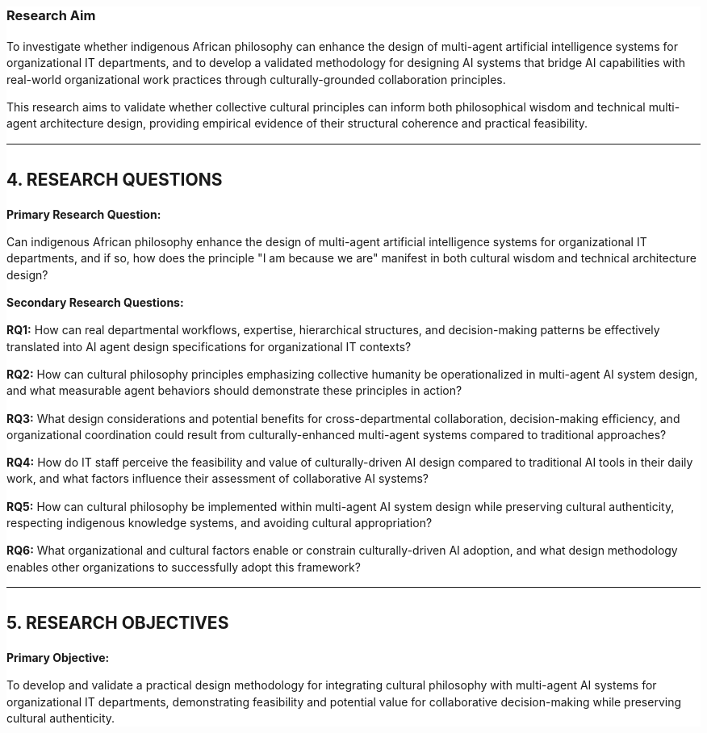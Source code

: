 ### Research Aim

To investigate whether indigenous African philosophy can enhance the design of multi-agent artificial intelligence systems for organizational IT departments, and to develop a validated methodology for designing AI systems that bridge AI capabilities with real-world organizational work practices through culturally-grounded collaboration principles.

This research aims to validate whether collective cultural principles can inform both philosophical wisdom and technical multi-agent architecture design, providing empirical evidence of their structural coherence and practical feasibility.

---

## 4. RESEARCH QUESTIONS

**Primary Research Question:**

Can indigenous African philosophy enhance the design of multi-agent artificial intelligence systems for organizational IT departments, and if so, how does the principle "I am because we are" manifest in both cultural wisdom and technical architecture design?

**Secondary Research Questions:**

**RQ1:** How can real departmental workflows, expertise, hierarchical structures, and decision-making patterns be effectively translated into AI agent design specifications for organizational IT contexts?

**RQ2:** How can cultural philosophy principles emphasizing collective humanity be operationalized in multi-agent AI system design, and what measurable agent behaviors should demonstrate these principles in action?

**RQ3:** What design considerations and potential benefits for cross-departmental collaboration, decision-making efficiency, and organizational coordination could result from culturally-enhanced multi-agent systems compared to traditional approaches?

**RQ4:** How do IT staff perceive the feasibility and value of culturally-driven AI design compared to traditional AI tools in their daily work, and what factors influence their assessment of collaborative AI systems?

**RQ5:** How can cultural philosophy be implemented within multi-agent AI system design while preserving cultural authenticity, respecting indigenous knowledge systems, and avoiding cultural appropriation?

**RQ6:** What organizational and cultural factors enable or constrain culturally-driven AI adoption, and what design methodology enables other organizations to successfully adopt this framework?

---

## 5. RESEARCH OBJECTIVES

**Primary Objective:**

To develop and validate a practical design methodology for integrating cultural philosophy with multi-agent AI systems for organizational IT departments, demonstrating feasibility and potential value for collaborative decision-making while preserving cultural authenticity.
